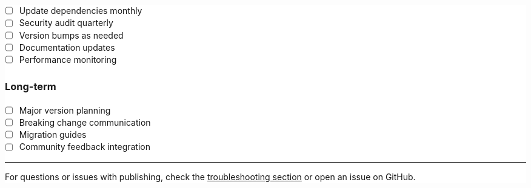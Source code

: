 - [ ] Update dependencies monthly
- [ ] Security audit quarterly
- [ ] Version bumps as needed
- [ ] Documentation updates
- [ ] Performance monitoring

### Long-term

- [ ] Major version planning
- [ ] Breaking change communication
- [ ] Migration guides
- [ ] Community feedback integration

---

For questions or issues with publishing, check the [troubleshooting section](#troubleshooting) or open an issue on GitHub.
